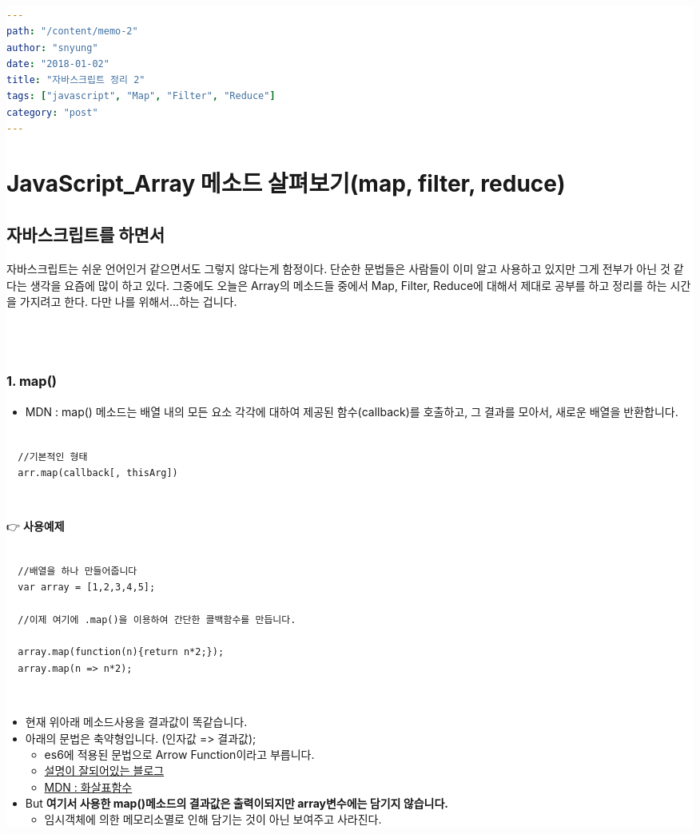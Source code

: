 ```yaml
---
path: "/content/memo-2"
author: "snyung"
date: "2018-01-02"
title: "자바스크립트 정리 2"
tags: ["javascript", "Map", "Filter", "Reduce"]
category: "post"
---
```


# **JavaScript_Array 메소드 살펴보기(map, filter, reduce)**

## 자바스크립트를 하면서

자바스크립트는 쉬운 언어인거 같으면서도 그렇지 않다는게 함정이다. 단순한 문법들은 사람들이 이미 알고 사용하고 있지만 그게 전부가 아닌 것 같다는 생각을 요즘에 많이 하고 있다. 그중에도 오늘은 Array의 메소드들 중에서 Map, Filter, Reduce에 대해서 제대로 공부를 하고 정리를 하는 시간을 가지려고 한다. 다만 나를 위해서...하는 겁니다.

<br>
<br>

### 1. map()

- MDN : map() 메소드는 배열 내의 모든 요소 각각에 대하여  제공된 함수(callback)를 호출하고, 그 결과를 모아서, 새로운 배열을 반환합니다.

```

  //기본적인 형태
  arr.map(callback[, thisArg])

```

<br>

:point_right: **사용예제**

```

  //배열을 하나 만들어줍니다
  var array = [1,2,3,4,5];

  //이제 여기에 .map()을 이용하여 간단한 콜백함수를 만듭니다.

  array.map(function(n){return n*2;});
  array.map(n => n*2);

```

<br>

- 현재 위아래 메소드사용을 결과값이 똑같습니다.
- 아래의 문법은 축약형입니다. (인자값 => 결과값);
  - es6에 적용된 문법으로 Arrow Function이라고 부릅니다.
  - [설명이 잘되어있는 블로그](http://webframeworks.kr/tutorials/translate/arrow-function/)
  - [MDN : 화살표함수](https://developer.mozilla.org/ko/docs/Web/JavaScript/Reference/Functions/%EC%95%A0%EB%A1%9C%EC%9A%B0_%ED%8E%91%EC%85%98)
- But **여기서 사용한 map()메소드의 결과값은 출력이되지만 array변수에는 담기지 않습니다.**
  - 임시객체에 의한 메모리소멸로 인해 담기는 것이 아닌 보여주고 사라진다.

